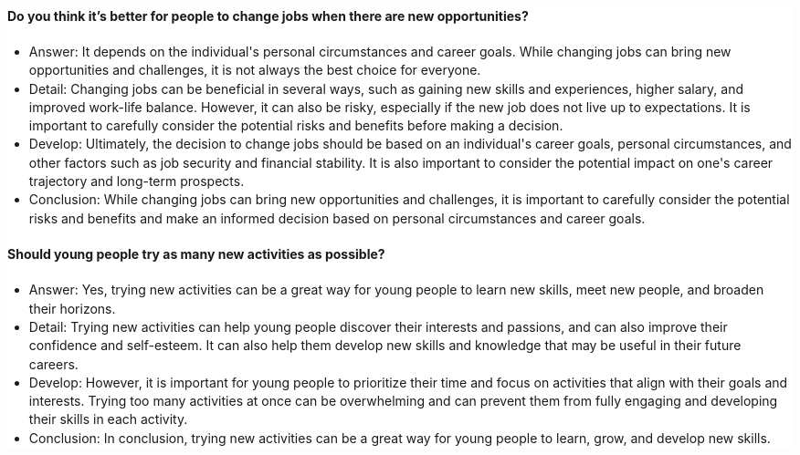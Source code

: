 #### Do you think it’s better for people to change jobs when there are new opportunities?
*  Answer: It depends on the individual's personal circumstances and career goals. While changing jobs can bring new opportunities and challenges, it is not always the best choice for everyone.
*  Detail: Changing jobs can be beneficial in several ways, such as gaining new skills and experiences, higher salary, and improved work-life balance. However, it can also be risky, especially if the new job does not live up to expectations. It is important to carefully consider the potential risks and benefits before making a decision.
*  Develop: Ultimately, the decision to change jobs should be based on an individual's career goals, personal circumstances, and other factors such as job security and financial stability. It is also important to consider the potential impact on one's career trajectory and long-term prospects.
*  Conclusion: While changing jobs can bring new opportunities and challenges, it is important to carefully consider the potential risks and benefits and make an informed decision based on personal circumstances and career goals.

#### Should young people try as many new activities as possible?
*  Answer: Yes, trying new activities can be a great way for young people to learn new skills, meet new people, and broaden their horizons.
*  Detail: Trying new activities can help young people discover their interests and passions, and can also improve their confidence and self-esteem. It can also help them develop new skills and knowledge that may be useful in their future careers.
*  Develop: However, it is important for young people to prioritize their time and focus on activities that align with their goals and interests. Trying too many activities at once can be overwhelming and can prevent them from fully engaging and developing their skills in each activity.
*  Conclusion: In conclusion, trying new activities can be a great way for young people to learn, grow, and develop new skills.